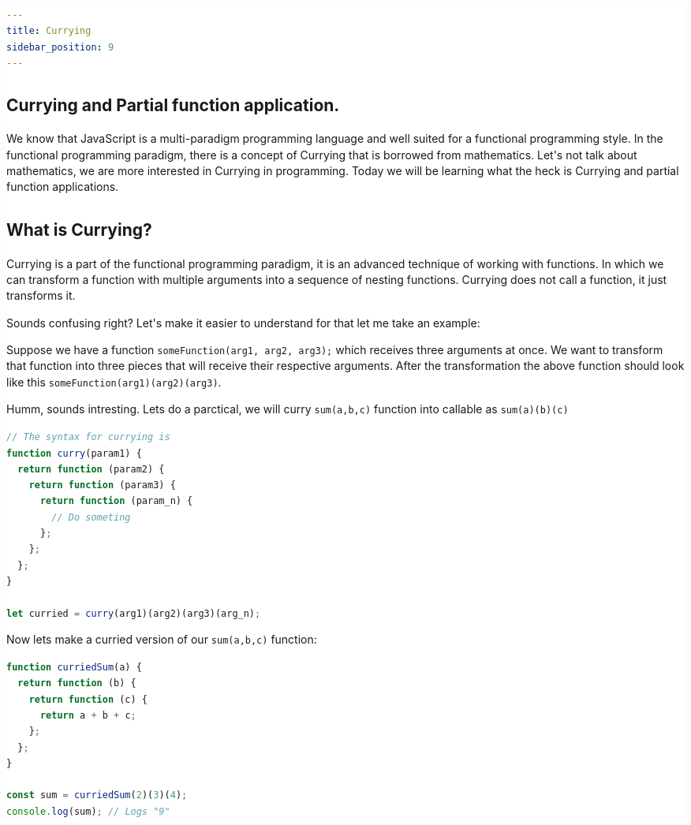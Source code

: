```yaml
---
title: Currying
sidebar_position: 9
---
```


## Currying and Partial function application.

We know that JavaScript is a multi-paradigm programming language and well suited for a functional programming style. In the functional programming paradigm, there is a concept of Currying that is borrowed from mathematics. Let's not talk about mathematics, we are more interested in Currying in programming. Today we will be learning what the heck is Currying and partial function applications.

## What is Currying?

Currying is a part of the functional programming paradigm, it is an advanced technique of working with functions. In which we can transform a function with multiple arguments into a sequence of nesting functions. Currying does not call a function, it just transforms it.

Sounds confusing right? Let's make it easier to understand for that let me take an example:

Suppose we have a function `someFunction(arg1, arg2, arg3);` which receives three arguments at once. We want to transform that function into three pieces that will receive their respective arguments. After the transformation the above function should look like this `someFunction(arg1)(arg2)(arg3)`.

Humm, sounds intresting. Lets do a parctical, we will curry `sum(a,b,c)` function into callable as `sum(a)(b)(c)`

```js
// The syntax for currying is
function curry(param1) {
  return function (param2) {
    return function (param3) {
      return function (param_n) {
        // Do someting
      };
    };
  };
}

let curried = curry(arg1)(arg2)(arg3)(arg_n);
```

Now lets make a curried version of our `sum(a,b,c)` function:

```js
function curriedSum(a) {
  return function (b) {
    return function (c) {
      return a + b + c;
    };
  };
}

const sum = curriedSum(2)(3)(4);
console.log(sum); // Logs "9"
```
